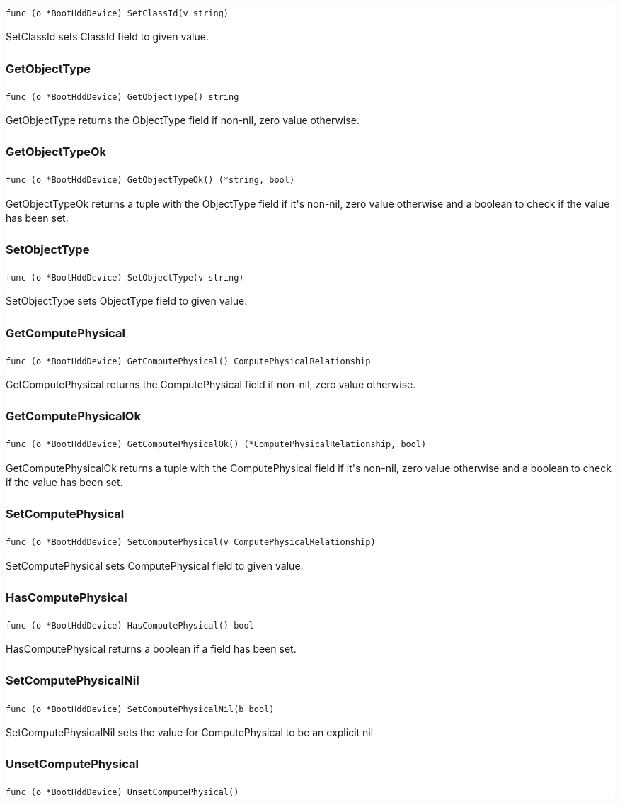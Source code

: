 `func (o *BootHddDevice) SetClassId(v string)`

SetClassId sets ClassId field to given value.


### GetObjectType

`func (o *BootHddDevice) GetObjectType() string`

GetObjectType returns the ObjectType field if non-nil, zero value otherwise.

### GetObjectTypeOk

`func (o *BootHddDevice) GetObjectTypeOk() (*string, bool)`

GetObjectTypeOk returns a tuple with the ObjectType field if it's non-nil, zero value otherwise
and a boolean to check if the value has been set.

### SetObjectType

`func (o *BootHddDevice) SetObjectType(v string)`

SetObjectType sets ObjectType field to given value.


### GetComputePhysical

`func (o *BootHddDevice) GetComputePhysical() ComputePhysicalRelationship`

GetComputePhysical returns the ComputePhysical field if non-nil, zero value otherwise.

### GetComputePhysicalOk

`func (o *BootHddDevice) GetComputePhysicalOk() (*ComputePhysicalRelationship, bool)`

GetComputePhysicalOk returns a tuple with the ComputePhysical field if it's non-nil, zero value otherwise
and a boolean to check if the value has been set.

### SetComputePhysical

`func (o *BootHddDevice) SetComputePhysical(v ComputePhysicalRelationship)`

SetComputePhysical sets ComputePhysical field to given value.

### HasComputePhysical

`func (o *BootHddDevice) HasComputePhysical() bool`

HasComputePhysical returns a boolean if a field has been set.

### SetComputePhysicalNil

`func (o *BootHddDevice) SetComputePhysicalNil(b bool)`

 SetComputePhysicalNil sets the value for ComputePhysical to be an explicit nil

### UnsetComputePhysical
`func (o *BootHddDevice) UnsetComputePhysical()`

